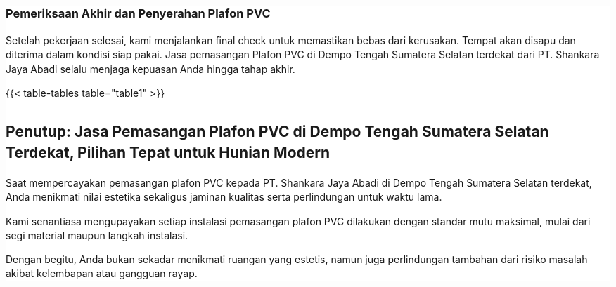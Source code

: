 ### Pemeriksaan Akhir dan Penyerahan Plafon PVC

Setelah pekerjaan selesai, kami menjalankan final check untuk memastikan bebas dari kerusakan. Tempat akan disapu dan diterima dalam kondisi siap pakai. Jasa pemasangan Plafon PVC di Dempo Tengah Sumatera Selatan terdekat dari PT. Shankara Jaya Abadi selalu menjaga kepuasan Anda hingga tahap akhir.

{{< table-tables table="table1" >}}

## Penutup: Jasa Pemasangan Plafon PVC di Dempo Tengah Sumatera Selatan Terdekat, Pilihan Tepat untuk Hunian Modern

Saat mempercayakan pemasangan plafon PVC kepada PT. Shankara Jaya Abadi di Dempo Tengah Sumatera Selatan terdekat, Anda menikmati nilai estetika sekaligus jaminan kualitas serta perlindungan untuk waktu lama.

Kami senantiasa mengupayakan setiap instalasi pemasangan plafon PVC dilakukan dengan standar mutu maksimal, mulai dari segi material maupun langkah instalasi.

Dengan begitu, Anda bukan sekadar menikmati ruangan yang estetis, namun juga perlindungan tambahan dari risiko masalah akibat kelembapan atau gangguan rayap.
